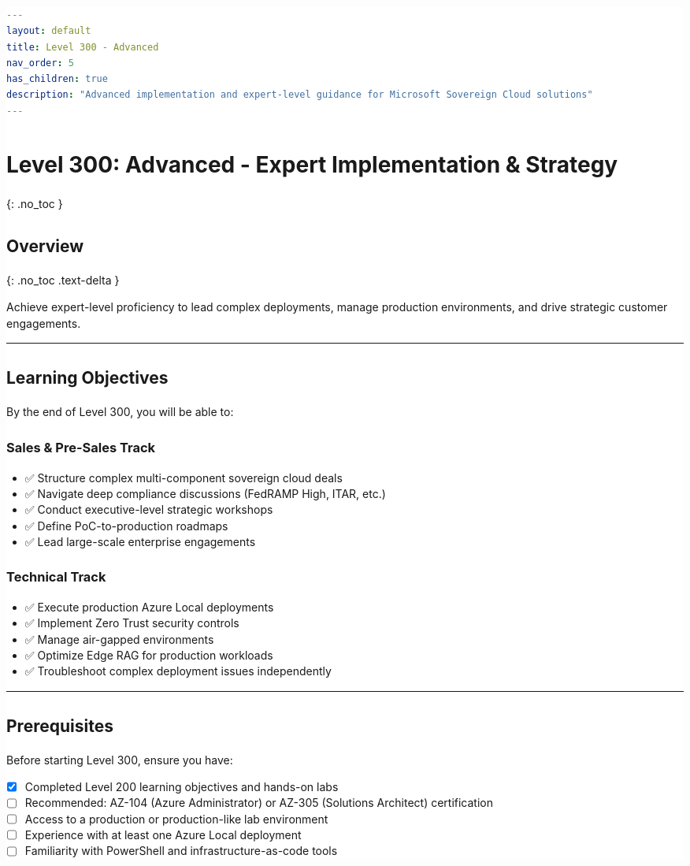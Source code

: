 ```yaml
---
layout: default
title: Level 300 - Advanced
nav_order: 5
has_children: true
description: "Advanced implementation and expert-level guidance for Microsoft Sovereign Cloud solutions"
---
```


# Level 300: Advanced - Expert Implementation & Strategy
{: .no_toc }

## Overview
{: .no_toc .text-delta }

Achieve expert-level proficiency to lead complex deployments, manage production environments, and drive strategic customer engagements.

---

## Learning Objectives

By the end of Level 300, you will be able to:

### Sales & Pre-Sales Track

- ✅ Structure complex multi-component sovereign cloud deals
- ✅ Navigate deep compliance discussions (FedRAMP High, ITAR, etc.)
- ✅ Conduct executive-level strategic workshops
- ✅ Define PoC-to-production roadmaps
- ✅ Lead large-scale enterprise engagements

### Technical Track

- ✅ Execute production Azure Local deployments
- ✅ Implement Zero Trust security controls
- ✅ Manage air-gapped environments
- ✅ Optimize Edge RAG for production workloads
- ✅ Troubleshoot complex deployment issues independently

---

## Prerequisites

Before starting Level 300, ensure you have:

- [x] Completed Level 200 learning objectives and hands-on labs
- [ ] Recommended: AZ-104 (Azure Administrator) or AZ-305 (Solutions Architect) certification
- [ ] Access to a production or production-like lab environment
- [ ] Experience with at least one Azure Local deployment
- [ ] Familiarity with PowerShell and infrastructure-as-code tools
